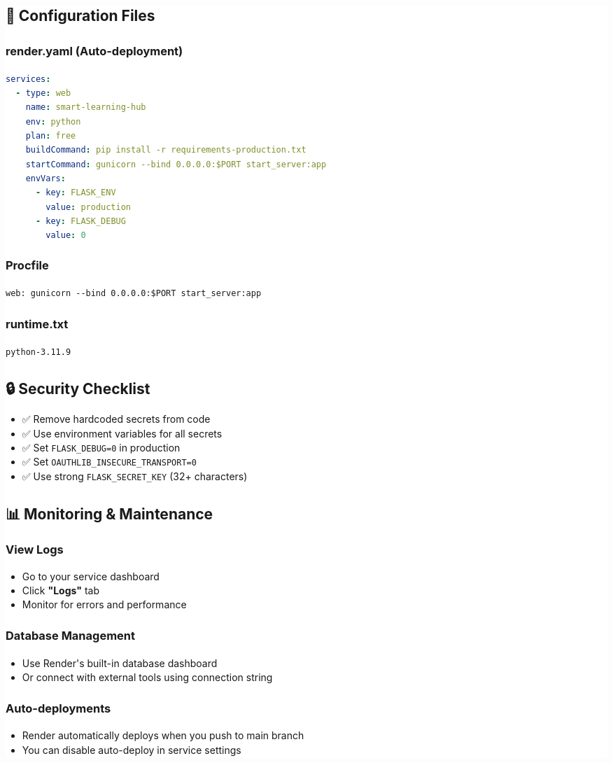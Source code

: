 ## 🔧 Configuration Files

### render.yaml (Auto-deployment)
```yaml
services:
  - type: web
    name: smart-learning-hub
    env: python
    plan: free
    buildCommand: pip install -r requirements-production.txt
    startCommand: gunicorn --bind 0.0.0.0:$PORT start_server:app
    envVars:
      - key: FLASK_ENV
        value: production
      - key: FLASK_DEBUG
        value: 0
```

### Procfile
```
web: gunicorn --bind 0.0.0.0:$PORT start_server:app
```

### runtime.txt
```
python-3.11.9
```

## 🔒 Security Checklist

- ✅ Remove hardcoded secrets from code
- ✅ Use environment variables for all secrets
- ✅ Set `FLASK_DEBUG=0` in production
- ✅ Set `OAUTHLIB_INSECURE_TRANSPORT=0`
- ✅ Use strong `FLASK_SECRET_KEY` (32+ characters)

## 📊 Monitoring & Maintenance

### View Logs
- Go to your service dashboard
- Click **"Logs"** tab
- Monitor for errors and performance

### Database Management
- Use Render's built-in database dashboard
- Or connect with external tools using connection string

### Auto-deployments
- Render automatically deploys when you push to main branch
- You can disable auto-deploy in service settings
